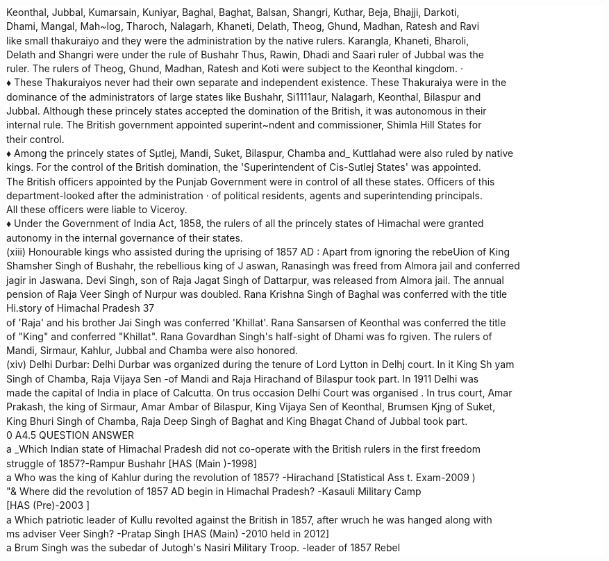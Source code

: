 Keonthal, Jubbal, Kumarsain, Kuniyar, Baghal, Baghat, Balsan, Shangri, Kuthar, Beja, Bhajji, Darkoti,   
Dhami, Mangal, Mah~log, Tharoch, Nalagarh, Khaneti, Delath, Theog, Ghund, Madhan, Ratesh and Ravi   
like small thakuraiyo and they were the administration by the native rulers. Karangla, Khaneti, Bharoli,   
Delath and Shangri were under the rule of Bushahr Thus, Rawin, Dhadi and Saari ruler of Jubbal was the   
ruler. The rulers of Theog, Ghund, Madhan, Ratesh and Koti were subject to the Keonthal kingdom. ·   
♦ These Thakuraiyos never had their own separate and independent existence. These Thakuraiya were in the   
dominance of the administrators of large states like Bushahr, Si1111aur, Nalagarh, Keonthal, Bilaspur and   
Jubbal. Although these princely states accepted the domination of the British, it was autonomous in their   
internal rule. The British government appointed superint~ndent and commissioner, Shimla Hill States for   
their control.   
♦ Among the princely states of Sμtlej, Mandi, Suket, Bilaspur, Chamba and_ Kuttlahad were also ruled by native   
kings. For the control of the British domination, the 'Superintendent of Cis-Sutlej States' was appointed.   
The British officers appointed by the Punjab Government were in control of all these states. Officers of this   
department-looked after the administration · of political residents, agents and superintending principals.   
All these officers were liable to Viceroy.   
♦ Under the Government of India Act, 1858, the rulers of all the princely states of Himachal were granted   
autonomy in the internal governance of their states.   
(xiii) Honourable kings who assisted during the uprising of 1857 AD : Apart from ignoring the rebeUion of King   
Shamsher Singh of Bushahr, the rebellious king of J aswan, Ranasingh was freed from Almora jail and conferred   
jagir in Jaswana. Devi Singh, son of Raja Jagat Singh of Dattarpur, was released from Almora jail. The annual   
pension of Raja Veer Singh of Nurpur was doubled. Rana Krishna Singh of Baghal was conferred with the title   
Hi.story of Himachal Pradesh 37   
of 'Raja' and his brother Jai Singh was conferred 'Khillat'. Rana Sansarsen of Keonthal was conferred the title   
of "King" and conferred "Khillat". Rana Govardhan Singh's half-sight of Dhami was fo rgiven. The rulers of   
Mandi, Sirmaur, Kahlur, Jubbal and Chamba were also honored.   
(xiv) Delhi Durbar: Delhi Durbar was organized during the tenure of Lord Lytton in Delhj court. In it King Sh yam   
Singh of Chamba, Raja Vijaya Sen -of Mandi and Raja Hirachand of Bilaspur took part. In 1911 Delhi was   
made the capital of India in place of Calcutta. On trus occasion Delhi Court was organised . In trus court, Amar   
Prakash, the king of Sirmaur, Amar Ambar of Bilaspur, King Vijaya Sen of Keonthal, Brumsen Kjng of Suket,   
King Bhuri Singh of Chamba, Raja Deep Singh of Baghat and King Bhagat Chand of Jubbal took part.   
0 A4.5 QUESTION ANSWER   
a _Which Indian state of Himachal Pradesh did not co-operate with the British rulers in the first freedom   
struggle of 1857?-Rampur Bushahr [HAS (Main )-1998]   
a Who was the king of Kahlur during the revolution of 1857? -Hirachand [Statistical Ass t. Exam-2009 )   
"& Where did the revolution of 1857 AD begin in Himachal Pradesh? -Kasauli Military Camp   
[HAS (Pre)-2003 ]   
a Which patriotic leader of Kullu revolted against the British in 1857, after wruch he was hanged along with   
ms adviser Veer Singh? -Pratap Singh [HAS (Main) -2010 held in 2012]   
a Brum Singh was the subedar of Jutogh's Nasiri Military Troop. -leader of 1857 Rebel   